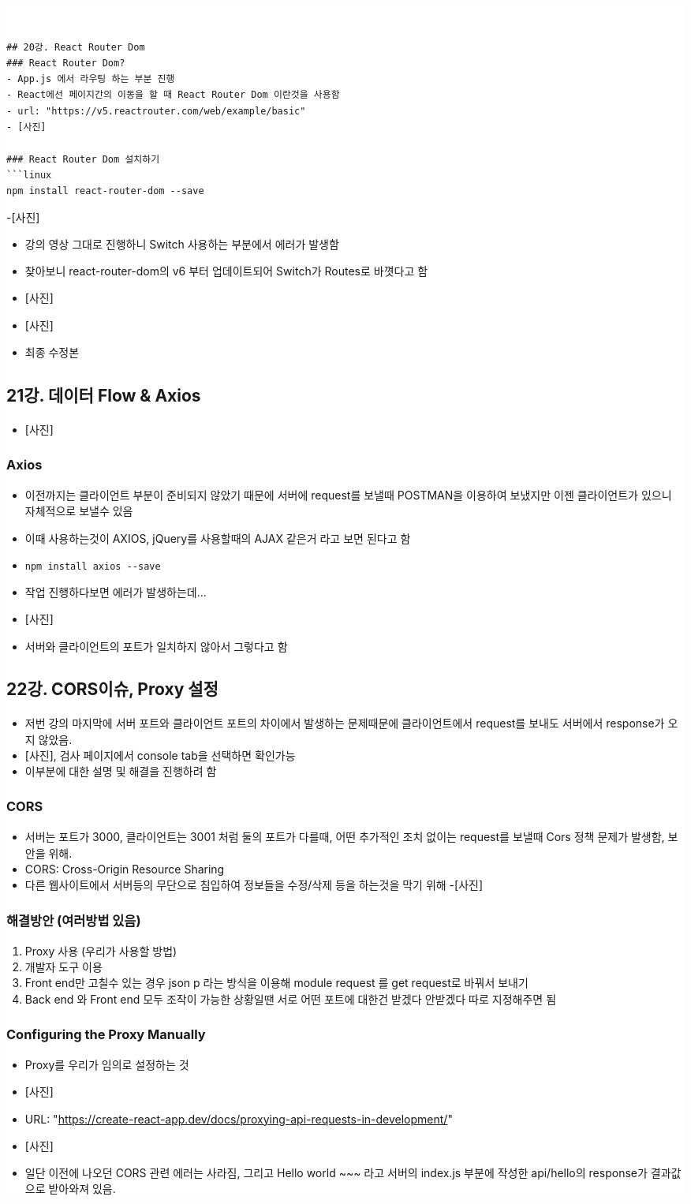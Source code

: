   ```


## 20강. React Router Dom
### React Router Dom?
- App.js 에서 라우팅 하는 부분 진행
- React에선 페이지간의 이동을 할 때 React Router Dom 이란것을 사용함
- url: "https://v5.reactrouter.com/web/example/basic"
- [사진]

### React Router Dom 설치하기
```linux
  npm install react-router-dom --save
  ```
-[사진]

- 강의 영상 그대로 진행하니 Switch 사용하는 부분에서 에러가 발생함
- 찾아보니 react-router-dom의 v6 부터 업데이트되어 Switch가 Routes로 바꼇다고 함
- [사진]

- [사진]
- 최종 수정본


## 21강. 데이터 Flow & Axios
- [사진]
### Axios
- 이전까지는 클라이언트 부분이 준비되지 않았기 때문에 서버에 request를 보낼때 POSTMAN을 이용하여 보냈지만 이젠 클라이언트가 있으니 자체적으로 보낼수 있음
- 이때 사용하는것이 AXIOS, jQuery를 사용할때의 AJAX 같은거 라고 보면 된다고 함
- ```linux 
  npm install axios --save
  ```

- 작업 진행하다보면 에러가 발생하는데...
- [사진]
- 서버와 클라이언트의 포트가 일치하지 않아서 그렇다고 함

## 22강. CORS이슈, Proxy 설정
- 저번 강의 마지막에 서버 포트와 클라이언트 포트의 차이에서 발생하는 문제때문에 클라이언트에서 request를 보내도 서버에서 response가 오지 않았음.
- [사진], 검사 페이지에서 console tab을 선택하면 확인가능
- 이부분에 대한 설명 및 해결을 진행하려 함

### CORS
- 서버는 포트가 3000, 클라이언트는 3001 처럼 둘의 포트가 다를때, 어떤 추가적인 조치 없이는 request를 보낼때 Cors 정책 문제가 발생함, 보안을 위해.
- CORS: Cross-Origin Resource Sharing
- 다른 웹사이트에서 서버등의 무단으로 침입하여 정보들을 수정/삭제 등을 하는것을 막기 위해
-[사진]

### 해결방안 (여러방법 있음)
1. Proxy 사용 (우리가 사용할 방법)
2. 개발자 도구 이용
3. Front end만 고칠수 있는 경우 json p 라는 방식을 이용해 module request 를 get request로 바꿔서 보내기
4. Back end 와 Front end 모두 조작이 가능한 상황일땐 서로 어떤 포트에 대한건 받겠다 안받겠다 따로 지정해주면 됨

### Configuring the Proxy Manually
- Proxy를 우리가 임의로 설정하는 것
- [사진]
- URL: "https://create-react-app.dev/docs/proxying-api-requests-in-development/"

- [사진]
- 일단 이전에 나오던 CORS 관련 에러는 사라짐, 그리고 Hello world ~~~ 라고 서버의 index.js 부분에 작성한 api/hello의 response가 결과값으로 받아와져 있음.

  ```